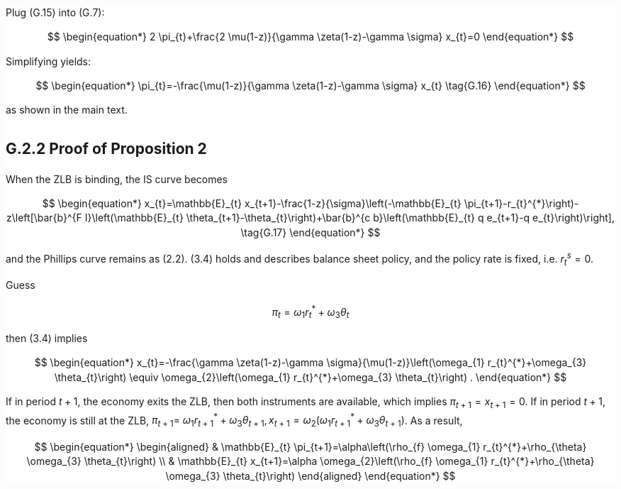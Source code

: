 Plug (G.15) into (G.7):

$$
\begin{equation*}
2 \pi_{t}+\frac{2 \mu(1-z)}{\gamma \zeta(1-z)-\gamma \sigma} x_{t}=0
\end{equation*}
$$

Simplifying yields:

$$
\begin{equation*}
\pi_{t}=-\frac{\mu(1-z)}{\gamma \zeta(1-z)-\gamma \sigma} x_{t} \tag{G.16}
\end{equation*}
$$

as shown in the main text.

## G.2.2 Proof of Proposition 2

When the ZLB is binding, the IS curve becomes

$$
\begin{equation*}
x_{t}=\mathbb{E}_{t} x_{t+1}-\frac{1-z}{\sigma}\left(-\mathbb{E}_{t} \pi_{t+1}-r_{t}^{*}\right)-z\left[\bar{b}^{F I}\left(\mathbb{E}_{t} \theta_{t+1}-\theta_{t}\right)+\bar{b}^{c b}\left(\mathbb{E}_{t} q e_{t+1}-q e_{t}\right)\right], \tag{G.17}
\end{equation*}
$$

and the Phillips curve remains as (2.2). (3.4) holds and describes balance sheet policy, and the policy rate is fixed, i.e. $r_{t}^{s}=0$.

Guess

$$
\begin{equation*}
\pi_{t}=\omega_{1} r_{t}^{*}+\omega_{3} \theta_{t}
\end{equation*}
$$

then (3.4) implies

$$
\begin{equation*}
x_{t}=-\frac{\gamma \zeta(1-z)-\gamma \sigma}{\mu(1-z)}\left(\omega_{1} r_{t}^{*}+\omega_{3} \theta_{t}\right) \equiv \omega_{2}\left(\omega_{1} r_{t}^{*}+\omega_{3} \theta_{t}\right) .
\end{equation*}
$$

If in period $t+1$, the economy exits the ZLB, then both instruments are available, which implies $\pi_{t+1}=x_{t+1}=0$. If in period $t+1$, the economy is still at the ZLB, $\pi_{t+1}=$ $\omega_{1} r_{t+1}^{*}+\omega_{3} \theta_{t+1}, x_{t+1}=\omega_{2}\left(\omega_{1} r_{t+1}^{*}+\omega_{3} \theta_{t+1}\right)$. As a result,

$$
\begin{equation*}
\begin{aligned}
& \mathbb{E}_{t} \pi_{t+1}=\alpha\left(\rho_{f} \omega_{1} r_{t}^{*}+\rho_{\theta} \omega_{3} \theta_{t}\right) \\
& \mathbb{E}_{t} x_{t+1}=\alpha \omega_{2}\left(\rho_{f} \omega_{1} r_{t}^{*}+\rho_{\theta} \omega_{3} \theta_{t}\right)
\end{aligned}
\end{equation*}
$$


[^0]:    *This material is based upon work supported by the National Science Foundation under Grant No. SES1949107. Correspondence: esims1@nd.edu, cynthia.wu@nd.edu, zhangji@pbcsf.tsinghua.edu.cn.